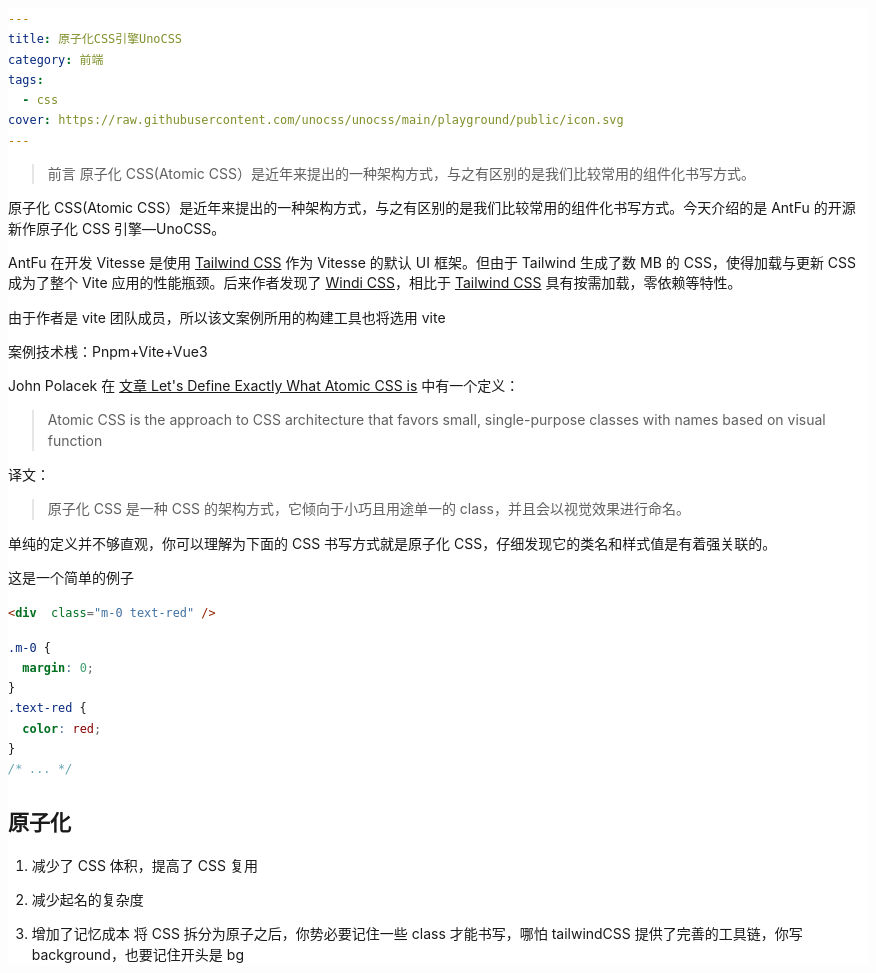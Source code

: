```yaml
---
title: 原子化CSS引擎UnoCSS
category: 前端
tags:
  - css
cover: https://raw.githubusercontent.com/unocss/unocss/main/playground/public/icon.svg
---
```



> 前言 原子化 CSS(Atomic CSS）是近年来提出的一种架构方式，与之有区别的是我们比较常用的组件化书写方式。

原子化 CSS(Atomic CSS）是近年来提出的一种架构方式，与之有区别的是我们比较常用的组件化书写方式。今天介绍的是 AntFu 的开源新作原子化 CSS 引擎—UnoCSS。

AntFu 在开发 Vitesse 是使用 [Tailwind CSS](https://tailwindcss.com/) 作为 Vitesse 的默认 UI 框架。但由于 Tailwind 生成了数 MB 的 CSS，使得加载与更新 CSS 成为了整个 Vite 应用的性能瓶颈。后来作者发现了 [Windi CSS](https://cn.windicss.org/)，相比于 [Tailwind CSS](https://tailwindcss.com/) 具有按需加载，零依赖等特性。

由于作者是 vite 团队成员，所以该文案例所用的构建工具也将选用 vite

案例技术桟：Pnpm+Vite+Vue3

John Polacek 在 [文章 Let's Define Exactly What Atomic CSS is](https://css-tricks.com/lets-define-exactly-atomic-css/) 中有一个定义：

> Atomic CSS is the approach to CSS architecture that favors small, single-purpose classes with names based on visual function

译文：

> 原子化 CSS 是一种 CSS 的架构方式，它倾向于小巧且用途单一的 class，并且会以视觉效果进行命名。

单纯的定义并不够直观，你可以理解为下面的 CSS 书写方式就是原子化 CSS，仔细发现它的类名和样式值是有着强关联的。

这是一个简单的例子

```html
<div  class="m-0 text-red" />
```

```css
.m-0 {
  margin: 0;
}
.text-red {
  color: red;
}
/* ... */
```

## 原子化

1. 减少了 CSS 体积，提高了 CSS 复用

2. 减少起名的复杂度

3. 增加了记忆成本 将 CSS 拆分为原子之后，你势必要记住一些 class 才能书写，哪怕 tailwindCSS 提供了完善的工具链，你写 background，也要记住开头是 bg
